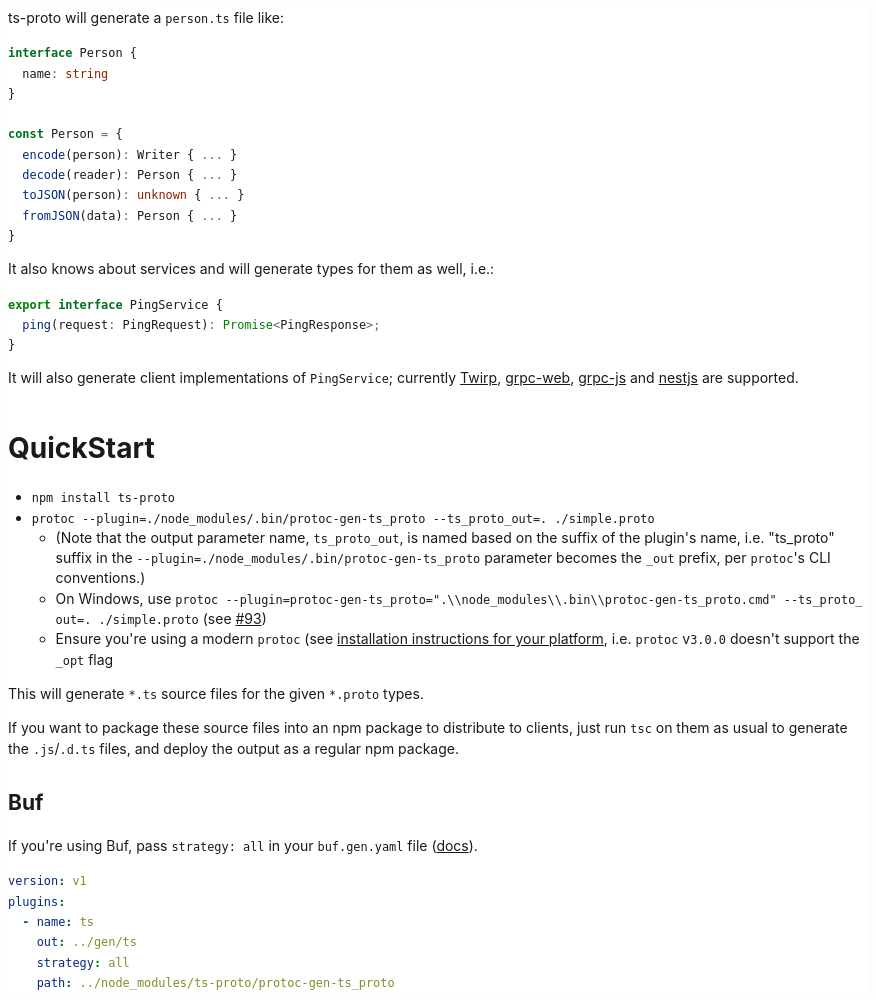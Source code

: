 ts-proto will generate a `person.ts` file like:

```typescript
interface Person {
  name: string
}

const Person = {
  encode(person): Writer { ... }
  decode(reader): Person { ... }
  toJSON(person): unknown { ... }
  fromJSON(data): Person { ... }
}
```

It also knows about services and will generate types for them as well, i.e.:

```typescript
export interface PingService {
  ping(request: PingRequest): Promise<PingResponse>;
}
```

It will also generate client implementations of `PingService`; currently [Twirp](https://github.com/twitchtv/twirp), [grpc-web](./integration/grpc-web), [grpc-js](./integration/grpc-js) and [nestjs](./NESTJS.markdown) are supported.

# QuickStart

- `npm install ts-proto`
- `protoc --plugin=./node_modules/.bin/protoc-gen-ts_proto --ts_proto_out=. ./simple.proto`
  - (Note that the output parameter name, `ts_proto_out`, is named based on the suffix of the plugin's name, i.e. "ts_proto" suffix in the `--plugin=./node_modules/.bin/protoc-gen-ts_proto` parameter becomes the `_out` prefix, per `protoc`'s CLI conventions.)
  - On Windows, use `protoc --plugin=protoc-gen-ts_proto=".\\node_modules\\.bin\\protoc-gen-ts_proto.cmd" --ts_proto_out=. ./simple.proto` (see [#93](https://github.com/stephenh/ts-proto/issues/93))
  - Ensure you're using a modern `protoc` (see [installation instructions for your platform](https://grpc.io/docs/protoc-installation/), i.e. `protoc` v`3.0.0` doesn't support the `_opt` flag

This will generate `*.ts` source files for the given `*.proto` types.

If you want to package these source files into an npm package to distribute to clients, just run `tsc` on them as usual to generate the `.js`/`.d.ts` files, and deploy the output as a regular npm package.

## Buf

If you're using Buf, pass `strategy: all` in your `buf.gen.yaml` file ([docs](https://docs.buf.build/configuration/v1/buf-gen-yaml#strategy)).

```yaml
version: v1
plugins:
  - name: ts
    out: ../gen/ts
    strategy: all
    path: ../node_modules/ts-proto/protoc-gen-ts_proto
```
